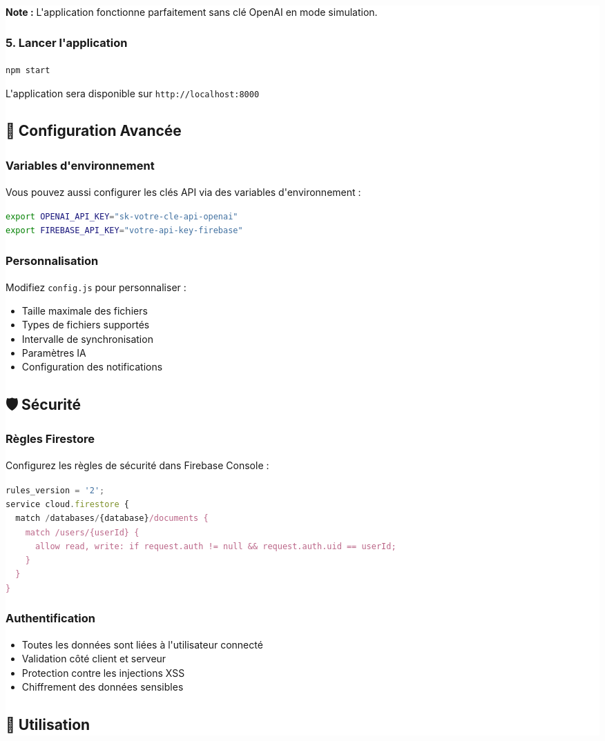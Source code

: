 **Note :** L'application fonctionne parfaitement sans clé OpenAI en mode simulation.

### 5. Lancer l'application
```bash
npm start
```

L'application sera disponible sur `http://localhost:8000`

## 🔧 Configuration Avancée

### Variables d'environnement
Vous pouvez aussi configurer les clés API via des variables d'environnement :

```bash
export OPENAI_API_KEY="sk-votre-cle-api-openai"
export FIREBASE_API_KEY="votre-api-key-firebase"
```

### Personnalisation
Modifiez `config.js` pour personnaliser :
- Taille maximale des fichiers
- Types de fichiers supportés
- Intervalle de synchronisation
- Paramètres IA
- Configuration des notifications

## 🛡️ Sécurité

### Règles Firestore
Configurez les règles de sécurité dans Firebase Console :

```javascript
rules_version = '2';
service cloud.firestore {
  match /databases/{database}/documents {
    match /users/{userId} {
      allow read, write: if request.auth != null && request.auth.uid == userId;
    }
  }
}
```

### Authentification
- Toutes les données sont liées à l'utilisateur connecté
- Validation côté client et serveur
- Protection contre les injections XSS
- Chiffrement des données sensibles

## 📱 Utilisation
